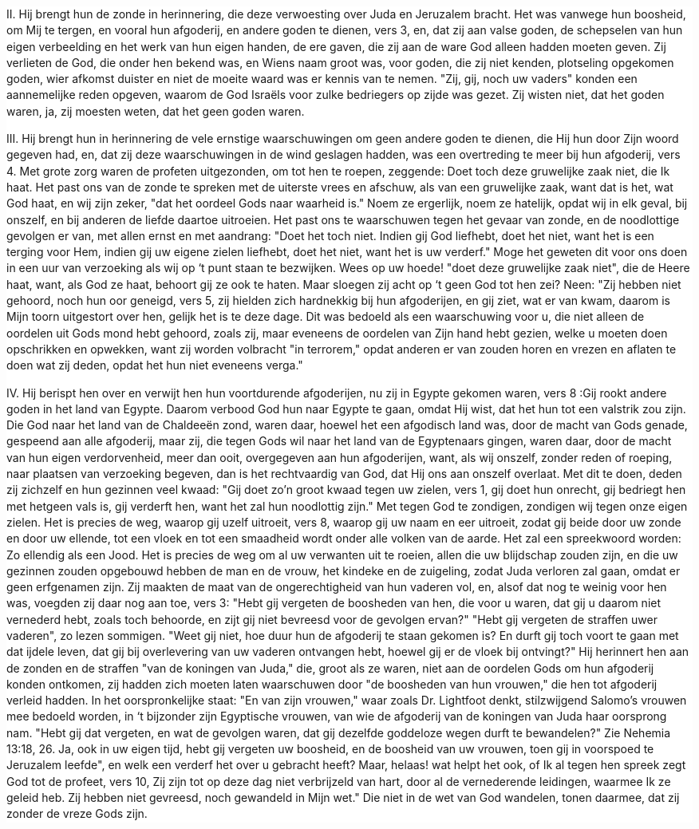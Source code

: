 II. Hij brengt hun de zonde in herinnering, die deze verwoesting over Juda en Jeruzalem bracht. Het was vanwege hun boosheid, om Mij te tergen, en vooral hun afgoderij, en andere goden te dienen, vers 3, en, dat zij aan valse goden, de schepselen van hun eigen verbeelding en het werk van hun eigen handen, de ere gaven, die zij aan de ware God alleen hadden moeten geven. Zij verlieten de God, die onder hen bekend was, en Wiens naam groot was, voor goden, die zij niet kenden, plotseling opgekomen goden, wier afkomst duister en niet de moeite waard was er kennis van te nemen. "Zij, gij, noch uw vaders" konden een aannemelijke reden opgeven, waarom de God Israëls voor zulke bedriegers op zijde was gezet. Zij wisten niet, dat het goden waren, ja, zij moesten weten, dat het geen goden waren.

III. Hij brengt hun in herinnering de vele ernstige waarschuwingen om geen andere goden te dienen, die Hij hun door Zijn woord gegeven had, en, dat zij deze waarschuwingen in de wind geslagen hadden, was een overtreding te meer bij hun afgoderij, vers 4. Met grote zorg waren de profeten uitgezonden, om tot hen te roepen, zeggende: Doet toch deze gruwelijke zaak niet, die Ik haat. Het past ons van de zonde te spreken met de uiterste vrees en afschuw, als van een gruwelijke zaak, want dat is het, wat God haat, en wij zijn zeker, "dat het oordeel Gods naar waarheid is." Noem ze ergerlijk, noem ze hatelijk, opdat wij in elk geval, bij onszelf, en bij anderen de liefde daartoe uitroeien. Het past ons te waarschuwen tegen het gevaar van zonde, en de noodlottige gevolgen er van, met allen ernst en met aandrang: "Doet het toch niet. Indien gij God liefhebt, doet het niet, want het is een terging voor Hem, indien gij uw eigene zielen liefhebt, doet het niet, want het is uw verderf." Moge het geweten dit voor ons doen in een uur van verzoeking als wij op ‘t punt staan te bezwijken. Wees op uw hoede! "doet deze gruwelijke zaak niet", die de Heere haat, want, als God ze haat, behoort gij ze ook te haten. Maar sloegen zij acht op ‘t geen God tot hen zei? Neen: "Zij hebben niet gehoord, noch hun oor geneigd, vers 5, zij hielden zich hardnekkig bij hun afgoderijen, en gij ziet, wat er van kwam, daarom is Mijn toorn uitgestort over hen, gelijk het is te deze dage. Dit was bedoeld als een waarschuwing voor u, die niet alleen de oordelen uit Gods mond hebt gehoord, zoals zij, maar eveneens de oordelen van Zijn hand hebt gezien, welke u moeten doen opschrikken en opwekken, want zij worden volbracht "in terrorem," opdat anderen er van zouden horen en vrezen en aflaten te doen wat zij deden, opdat het hun niet eveneens verga." 

IV. Hij berispt hen over en verwijt hen hun voortdurende afgoderijen, nu zij in Egypte gekomen waren, vers 8 :Gij rookt andere goden in het land van Egypte. Daarom verbood God hun naar Egypte te gaan, omdat Hij wist, dat het hun tot een valstrik zou zijn. Die God naar het land van de Chaldeeën zond, waren daar, hoewel het een afgodisch land was, door de macht van Gods genade, gespeend aan alle afgoderij, maar zij, die tegen Gods wil naar het land van de Egyptenaars gingen, waren daar, door de macht van hun eigen verdorvenheid, meer dan ooit, overgegeven aan hun afgoderijen, want, als wij onszelf, zonder reden of roeping, naar plaatsen van verzoeking begeven, dan is het rechtvaardig van God, dat Hij ons aan onszelf overlaat. Met dit te doen, deden zij zichzelf en hun gezinnen veel kwaad: "Gij doet zo’n groot kwaad tegen uw zielen, vers 1, gij doet hun onrecht, gij bedriegt hen met hetgeen vals is, gij verderft hen, want het zal hun noodlottig zijn." Met tegen God te zondigen, zondigen wij tegen onze eigen zielen. Het is precies de weg, waarop gij uzelf uitroeit, vers 8, waarop gij uw naam en eer uitroeit, zodat gij beide door uw zonde en door uw ellende, tot een vloek en tot een smaadheid wordt onder alle volken van de aarde. Het zal een spreekwoord worden: Zo ellendig als een Jood. Het is precies de weg om al uw verwanten uit te roeien, allen die uw blijdschap zouden zijn, en die uw gezinnen zouden opgebouwd hebben de man en de vrouw, het kindeke en de zuigeling, zodat Juda verloren zal gaan, omdat er geen erfgenamen zijn. Zij maakten de maat van de ongerechtigheid van hun vaderen vol, en, alsof dat nog te weinig voor hen was, voegden zij daar nog aan toe, vers 3: "Hebt gij vergeten de boosheden van hen, die voor u waren, dat gij u daarom niet vernederd hebt, zoals toch behoorde, en zijt gij niet bevreesd voor de gevolgen ervan?" "Hebt gij vergeten de straffen uwer vaderen", zo lezen sommigen. "Weet gij niet, hoe duur hun de afgoderij te staan gekomen is? En durft gij toch voort te gaan met dat ijdele leven, dat gij bij overlevering van uw vaderen ontvangen hebt, hoewel gij er de vloek bij ontvingt?" 
Hij herinnert hen aan de zonden en de straffen "van de koningen van Juda," die, groot als ze waren, niet aan de oordelen Gods om hun afgoderij konden ontkomen, zij hadden zich moeten laten waarschuwen door "de boosheden van hun vrouwen," die hen tot afgoderij verleid hadden. In het oorspronkelijke staat: "En van zijn vrouwen," waar zoals Dr. Lightfoot denkt, stilzwijgend Salomo’s vrouwen mee bedoeld worden, in ‘t bijzonder zijn Egyptische vrouwen, van wie de afgoderij van de koningen van Juda haar oorsprong nam. "Hebt gij dat vergeten, en wat de gevolgen waren, dat gij dezelfde goddeloze wegen durft te bewandelen?" Zie Nehemia 13:18, 26. Ja, ook in uw eigen tijd, hebt gij vergeten uw boosheid, en de boosheid van uw vrouwen, toen gij in voorspoed te Jeruzalem leefde", en welk een verderf het over u gebracht heeft? Maar, helaas! wat helpt het ook, of Ik al tegen hen spreek zegt God tot de profeet, vers 10, Zij zijn tot op deze dag niet verbrijzeld van hart, door al de vernederende leidingen, waarmee Ik ze geleid heb. Zij hebben niet gevreesd, noch gewandeld in Mijn wet." Die niet in de wet van God wandelen, tonen daarmee, dat zij zonder de vreze Gods zijn.
